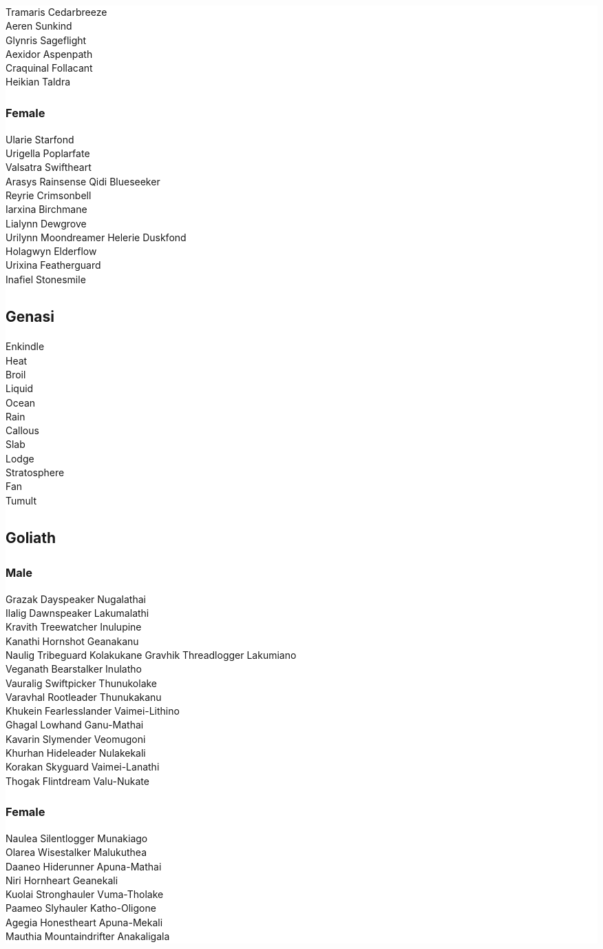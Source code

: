 Tramaris Cedarbreeze  
Aeren Sunkind  
Glynris Sageflight  
Aexidor Aspenpath  
Craquinal Follacant  
Heikian Taldra
### Female
Ularie Starfond  
Urigella Poplarfate  
Valsatra Swiftheart  
Arasys Rainsense
Qidi Blueseeker  
Reyrie Crimsonbell  
Iarxina Birchmane  
Lialynn Dewgrove  
Urilynn Moondreamer
Helerie Duskfond  
Holagwyn Elderflow  
Urixina Featherguard  
Inafiel Stonesmile
## Genasi
Enkindle  
Heat  
Broil  
Liquid  
Ocean  
Rain  
Callous  
Slab  
Lodge  
Stratosphere  
Fan  
Tumult
## Goliath 
### Male 
Grazak Dayspeaker Nugalathai  
Ilalig Dawnspeaker Lakumalathi  
Kravith Treewatcher Inulupine  
Kanathi Hornshot Geanakanu  
Naulig Tribeguard Kolakukane
Gravhik Threadlogger Lakumiano  
Veganath Bearstalker Inulatho  
Vauralig Swiftpicker Thunukolake  
Varavhal Rootleader Thunukakanu  
Khukein Fearlesslander Vaimei-Lithino  
Ghagal Lowhand Ganu-Mathai  
Kavarin Slymender Veomugoni  
Khurhan Hideleader Nulakekali  
Korakan Skyguard Vaimei-Lanathi  
Thogak Flintdream Valu-Nukate
### Female
Naulea Silentlogger Munakiago  
Olarea Wisestalker Malukuthea  
Daaneo Hiderunner Apuna-Mathai  
Niri Hornheart Geanekali  
Kuolai Stronghauler Vuma-Tholake  
Paameo Slyhauler Katho-Oligone  
Agegia Honestheart Apuna-Mekali  
Mauthia Mountaindrifter Anakaligala  